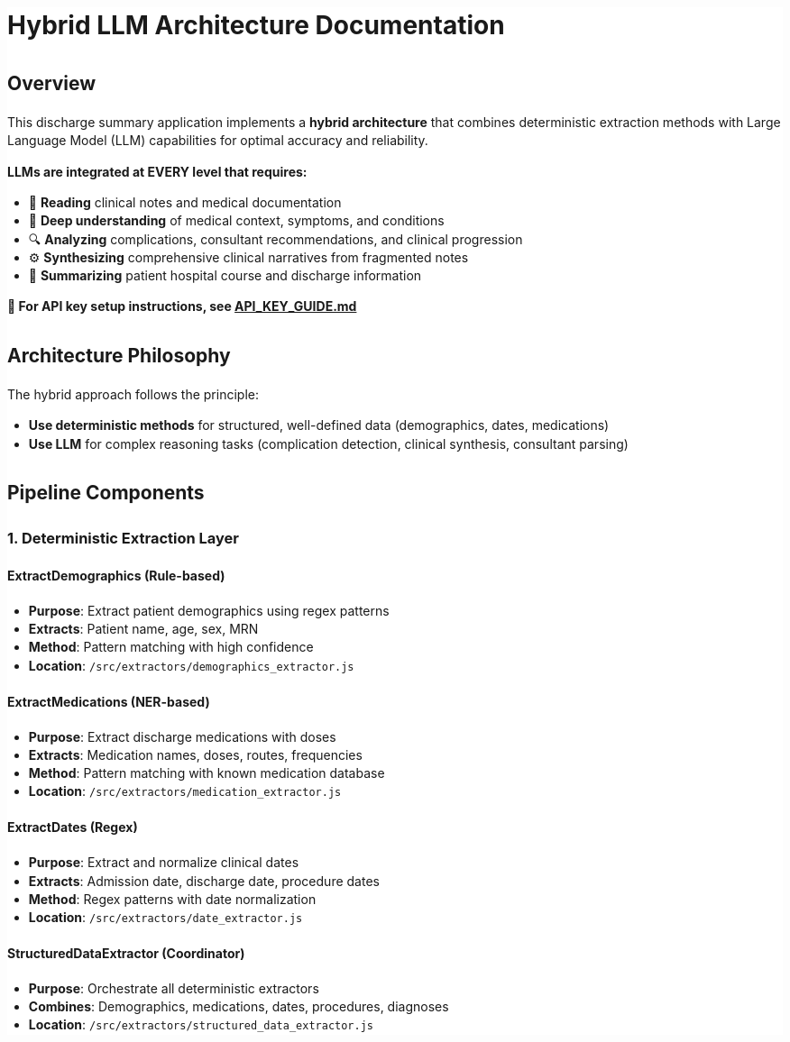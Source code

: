 # Hybrid LLM Architecture Documentation

## Overview

This discharge summary application implements a **hybrid architecture** that combines deterministic extraction methods with Large Language Model (LLM) capabilities for optimal accuracy and reliability.

**LLMs are integrated at EVERY level that requires:**
- 📖 **Reading** clinical notes and medical documentation
- 🧠 **Deep understanding** of medical context, symptoms, and conditions
- 🔍 **Analyzing** complications, consultant recommendations, and clinical progression
- ⚙️ **Synthesizing** comprehensive clinical narratives from fragmented notes
- 📝 **Summarizing** patient hospital course and discharge information

**📖 For API key setup instructions, see [API_KEY_GUIDE.md](API_KEY_GUIDE.md)**

## Architecture Philosophy

The hybrid approach follows the principle:
- **Use deterministic methods** for structured, well-defined data (demographics, dates, medications)
- **Use LLM** for complex reasoning tasks (complication detection, clinical synthesis, consultant parsing)

## Pipeline Components

### 1. Deterministic Extraction Layer

#### ExtractDemographics (Rule-based)
- **Purpose**: Extract patient demographics using regex patterns
- **Extracts**: Patient name, age, sex, MRN
- **Method**: Pattern matching with high confidence
- **Location**: `/src/extractors/demographics_extractor.js`

#### ExtractMedications (NER-based)
- **Purpose**: Extract discharge medications with doses
- **Extracts**: Medication names, doses, routes, frequencies
- **Method**: Pattern matching with known medication database
- **Location**: `/src/extractors/medication_extractor.js`

#### ExtractDates (Regex)
- **Purpose**: Extract and normalize clinical dates
- **Extracts**: Admission date, discharge date, procedure dates
- **Method**: Regex patterns with date normalization
- **Location**: `/src/extractors/date_extractor.js`

#### StructuredDataExtractor (Coordinator)
- **Purpose**: Orchestrate all deterministic extractors
- **Combines**: Demographics, medications, dates, procedures, diagnoses
- **Location**: `/src/extractors/structured_data_extractor.js`

